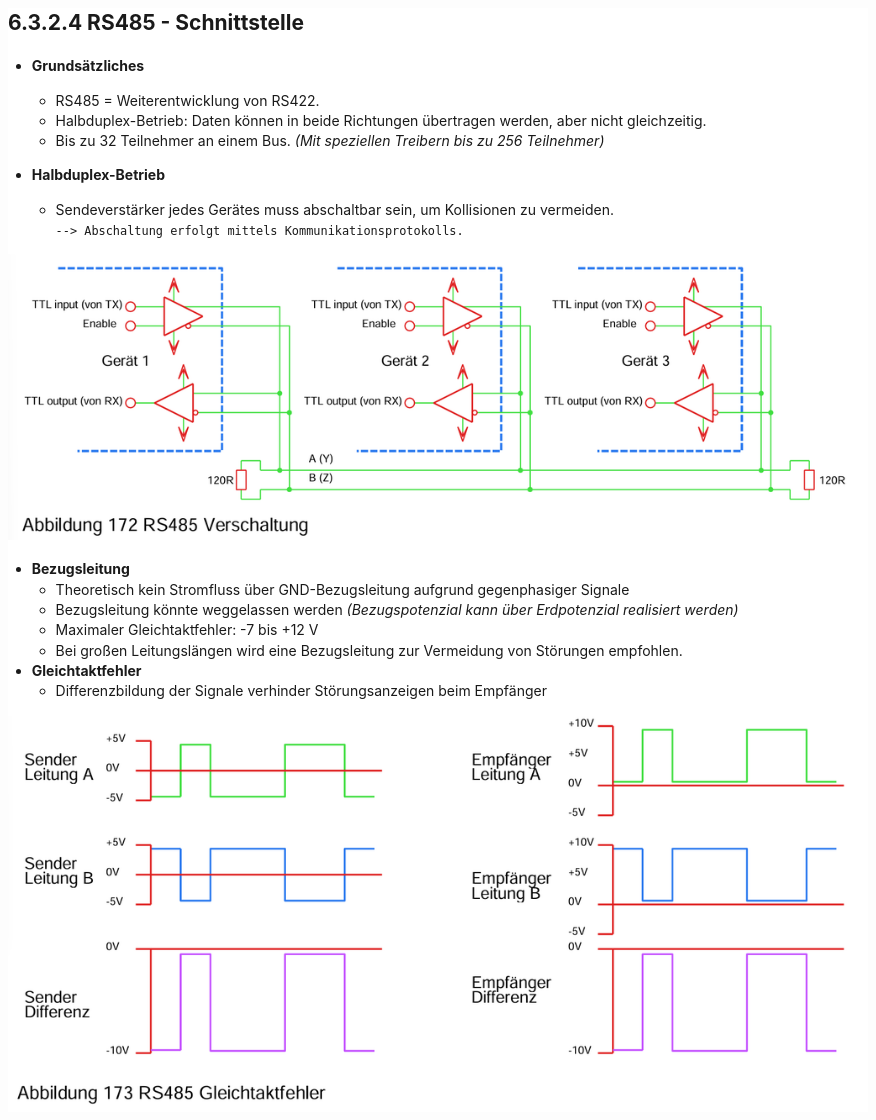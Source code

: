 ## 6.3.2.4 RS485 - Schnittstelle

- **Grundsätzliches**
    - RS485 = Weiterentwicklung von RS422.
    - Halbduplex-Betrieb: Daten können in beide Richtungen übertragen werden, aber nicht gleichzeitig.
    - Bis zu 32 Teilnehmer an einem Bus. *(Mit speziellen Treibern bis zu 256 Teilnehmer)*

- **Halbduplex-Betrieb**
    - Sendeverstärker jedes Gerätes muss abschaltbar sein, um Kollisionen zu vermeiden.  
    `--> Abschaltung erfolgt mittels Kommunikationsprotokolls.`

![RS485 Verschaltung](<Bilder/6.3.2.4 RS485 Verschaltung.png>)

- **Bezugsleitung**
    - Theoretisch kein Stromfluss über GND-Bezugsleitung aufgrund gegenphasiger Signale
    - Bezugsleitung könnte weggelassen werden *(Bezugspotenzial kann über Erdpotenzial realisiert werden)*
    - Maximaler Gleichtaktfehler: -7 bis +12 V
    - Bei großen Leitungslängen wird eine Bezugsleitung zur Vermeidung von Störungen empfohlen.
- **Gleichtaktfehler**
    - Differenzbildung der Signale verhinder Störungsanzeigen beim Empfänger

![RS485 Gleichtaktfehler](<Bilder/6.3.2.4 RS485 Gleichtaktfehler.png>)
